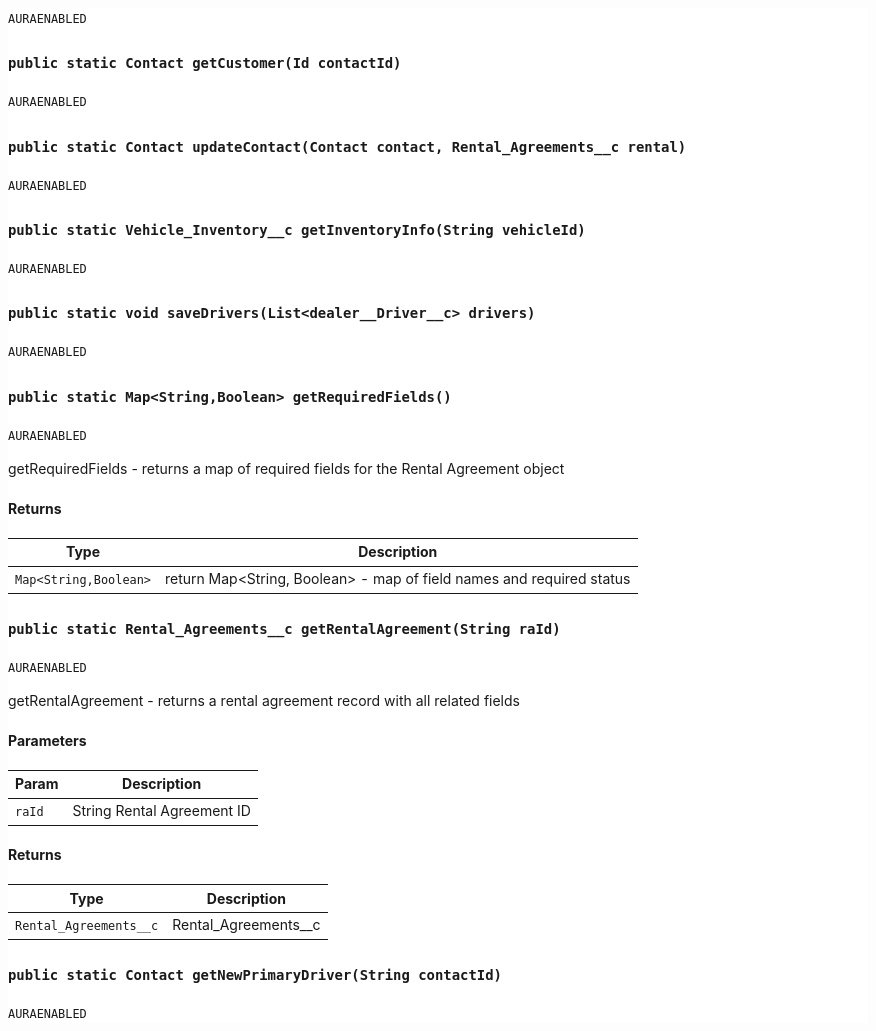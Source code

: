 `AURAENABLED`
### `public static Contact getCustomer(Id contactId)`

`AURAENABLED`
### `public static Contact updateContact(Contact contact, Rental_Agreements__c rental)`

`AURAENABLED`
### `public static Vehicle_Inventory__c getInventoryInfo(String vehicleId)`

`AURAENABLED`
### `public static void saveDrivers(List<dealer__Driver__c> drivers)`

`AURAENABLED`
### `public static Map<String,Boolean> getRequiredFields()`

`AURAENABLED`

getRequiredFields - returns a map of required fields for the Rental Agreement object

#### Returns

|Type|Description|
|---|---|
|`Map<String,Boolean>`|return Map<String, Boolean> - map of field names and required status|

### `public static Rental_Agreements__c getRentalAgreement(String raId)`

`AURAENABLED`

getRentalAgreement - returns a rental agreement record with all related fields

#### Parameters

|Param|Description|
|---|---|
|`raId`|String Rental Agreement ID|

#### Returns

|Type|Description|
|---|---|
|`Rental_Agreements__c`|Rental_Agreements__c|

### `public static Contact getNewPrimaryDriver(String contactId)`

`AURAENABLED`
